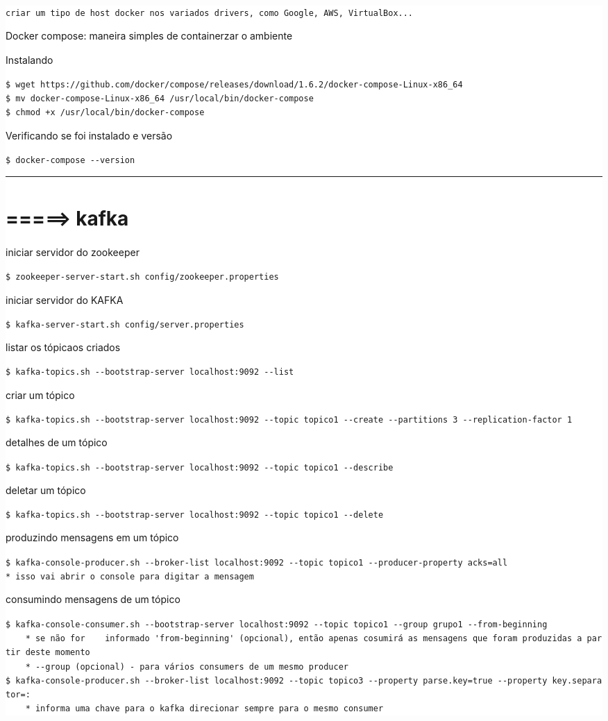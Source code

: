     criar um tipo de host docker nos variados drivers, como Google, AWS, VirtualBox...


Docker compose: maneira simples de containerzar o ambiente

Instalando

    $ wget https://github.com/docker/compose/releases/download/1.6.2/docker-compose-Linux-x86_64
    $ mv docker-compose-Linux-x86_64 /usr/local/bin/docker-compose
    $ chmod +x /usr/local/bin/docker-compose

Verificando se foi instalado e versão

    $ docker-compose --version


---



# =====> kafka


iniciar servidor do zookeeper

    $ zookeeper-server-start.sh config/zookeeper.properties

iniciar servidor do KAFKA

    $ kafka-server-start.sh config/server.properties

listar os tópicaos criados

    $ kafka-topics.sh --bootstrap-server localhost:9092 --list

criar um tópico

    $ kafka-topics.sh --bootstrap-server localhost:9092 --topic topico1 --create --partitions 3 --replication-factor 1

detalhes de um tópico

    $ kafka-topics.sh --bootstrap-server localhost:9092 --topic topico1 --describe

deletar um tópico

    $ kafka-topics.sh --bootstrap-server localhost:9092 --topic topico1 --delete

produzindo mensagens em um tópico

    $ kafka-console-producer.sh --broker-list localhost:9092 --topic topico1 --producer-property acks=all
    * isso vai abrir o console para digitar a mensagem

consumindo mensagens de um tópico

    $ kafka-console-consumer.sh --bootstrap-server localhost:9092 --topic topico1 --group grupo1 --from-beginning
        * se não for    informado 'from-beginning' (opcional), então apenas cosumirá as mensagens que foram produzidas a partir deste momento
        * --group (opcional) - para vários consumers de um mesmo producer
    $ kafka-console-producer.sh --broker-list localhost:9092 --topic topico3 --property parse.key=true --property key.separator=:
        * informa uma chave para o kafka direcionar sempre para o mesmo consumer
